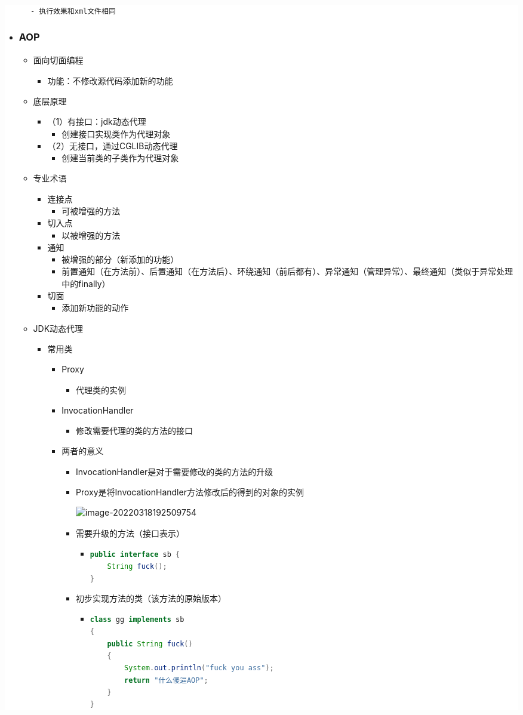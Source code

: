           - 执行效果和xml文件相同

- ### AOP

  - 面向切面编程
    - 功能：不修改源代码添加新的功能
    
  - 底层原理
    - （1）有接口：jdk动态代理 
      - 创建接口实现类作为代理对象
    - （2）无接口，通过CGLIB动态代理
      - 创建当前类的子类作为代理对象
    
  - 专业术语
    
    - 连接点
      - 可被增强的方法
    - 切入点
      - 以被增强的方法
    - 通知
      - 被增强的部分（新添加的功能）
      - 前置通知（在方法前）、后置通知（在方法后）、环绕通知（前后都有）、异常通知（管理异常）、最终通知（类似于异常处理中的finally）
    - 切面
      - 添加新功能的动作
    
  - JDK动态代理
  
    - 常用类
  
      - Proxy
  
        - 代理类的实例
  
      - InvocationHandler
  
        - 修改需要代理的类的方法的接口
  
      - 两者的意义
  
        - InvocationHandler是对于需要修改的类的方法的升级
  
        - Proxy是将InvocationHandler方法修改后的得到的对象的实例
  
          ![image-20220318192509754](C:\Users\房间内红茶香气依旧\AppData\Roaming\Typora\typora-user-images\image-20220318192509754.png)
  
        - 需要升级的方法（接口表示）
  
          - ```java
            public interface sb {
                String fuck();
            }
            ```
  
        - 初步实现方法的类（该方法的原始版本）
  
          - ```java
            class gg implements sb
            {
                public String fuck()
                {
                    System.out.println("fuck you ass");
                    return "什么傻逼AOP";
                }
            }
            ```
  